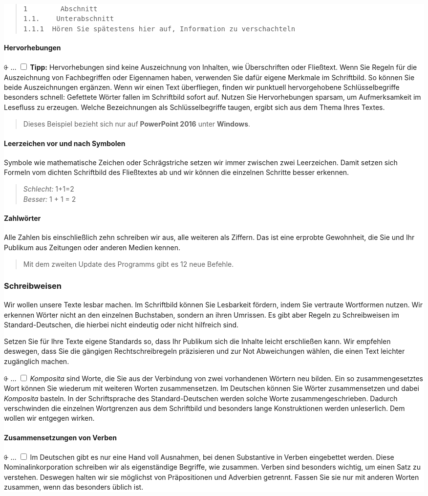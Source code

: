 > <pre>1        Abschnitt<br>1.1.    Unterabschnitt<br>1.1.1  Hören Sie spätestens hier auf, Information zu verschachteln</pre>


#### Hervorhebungen

<label for="4" class="margin-toggle">⨭ …</label>
<input type="checkbox" id="4" class="margin-toggle"/>
<span class="marginnote">**Tipp:**
Hervorhebungen sind keine Auszeichnung von Inhalten, wie Überschriften oder Fließtext. Wenn Sie Regeln für die Auszeichnung von Fachbegriffen oder Eigennamen haben, verwenden Sie dafür eigene Merkmale im Schriftbild. So können Sie beide Auszeichnungen ergänzen.</span> Wenn wir einen Text überfliegen, finden wir punktuell hervorgehobene Schlüsselbegriffe besonders schnell: Gefettete Wörter fallen im Schriftbild sofort auf. Nutzen Sie Hervorhebungen sparsam, um Aufmerksamkeit im Lesefluss zu erzeugen. Welche Bezeichnungen als Schlüsselbegriffe taugen, ergibt sich aus dem Thema Ihres Textes.

> Dieses Beispiel bezieht sich nur auf **PowerPoint 2016** unter **Windows**.

#### Leerzeichen vor und nach Symbolen
Symbole wie mathematische Zeichen oder Schrägstriche setzen wir immer zwischen zwei Leerzeichen. Damit setzen sich Formeln vom dichten Schriftbild des Fließtextes ab und wir können die einzelnen Schritte besser erkennen.

> *Schlecht:* 1+1=2<br>
> *Besser:* 1 + 1 = 2

#### Zahlwörter
Alle Zahlen bis einschließlich zehn schreiben wir aus, alle weiteren als Ziffern. Das ist eine erprobte Gewohnheit, die Sie und Ihr Publikum aus Zeitungen oder anderen Medien kennen.

> Mit dem zweiten Update des Programms gibt es 12 neue Befehle.


### Schreibweisen

Wir wollen unsere Texte lesbar machen. Im Schriftbild können Sie Lesbarkeit fördern, indem Sie vertraute Wortformen nutzen. Wir erkennen Wörter nicht an den einzelnen Buchstaben, sondern an ihren Umrissen. Es gibt aber Regeln zu Schreibweisen im Standard-Deutschen, die hierbei nicht eindeutig oder nicht hilfreich sind.

Setzen Sie für Ihre Texte eigene Standards so, dass Ihr Publikum sich die Inhalte leicht erschließen kann. Wir empfehlen deswegen, dass Sie die gängigen Rechtschreibregeln präzisieren und zur Not Abweichungen wählen, die einen Text leichter zugänglich machen.

<label for="5" class="margin-toggle">⨭ …</label>
<input type="checkbox" id="5" class="margin-toggle"/>
<span class="marginnote">*Komposita* sind Worte, die Sie aus der Verbindung von zwei vorhandenen Wörtern neu bilden. Ein so zusammengesetztes Wort können Sie wiederum mit weiteren Worten zusammensetzen. </span> Im Deutschen können Sie Wörter zusammensetzen und dabei *Komposita* basteln. In der Schriftsprache des Standard-Deutschen werden solche Worte zusammengeschrieben. Dadurch verschwinden die einzelnen Wortgrenzen aus dem Schriftbild und besonders lange Konstruktionen werden unleserlich. Dem wollen wir entgegen wirken.

#### Zusammensetzungen von Verben
<label for="6" class="margin-toggle">⨭ …</label>
<input type="checkbox" id="6" class="margin-toggle"/>
<span class="marginnote">Im Deutschen gibt es nur eine Hand voll Ausnahmen, bei denen Substantive in Verben eingebettet werden. Diese Nominalinkorporation schreiben wir als eigenständige Begriffe, wie zusammen.</span> Verben sind besonders wichtig, um einen Satz zu verstehen. Deswegen halten wir sie möglichst von Präpositionen und Adverbien getrennt. Fassen Sie sie nur mit anderen Worten zusammen, wenn das besonders üblich ist.

